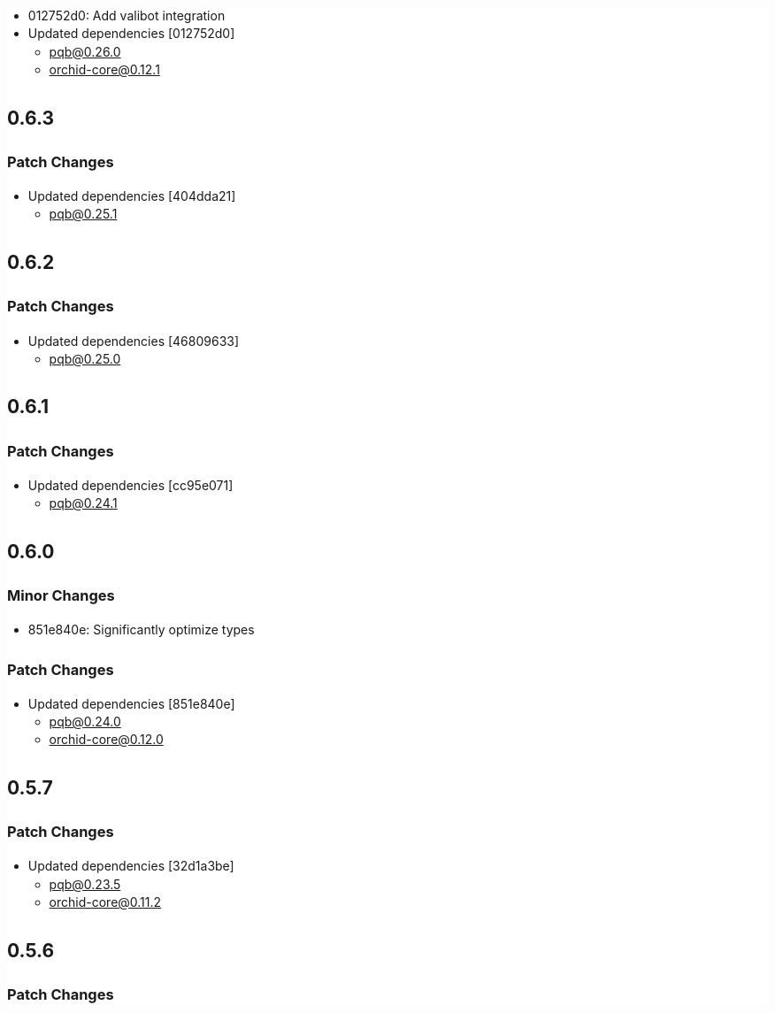 - 012752d0: Add valibot integration
- Updated dependencies [012752d0]
  - pqb@0.26.0
  - orchid-core@0.12.1

## 0.6.3

### Patch Changes

- Updated dependencies [404dda21]
  - pqb@0.25.1

## 0.6.2

### Patch Changes

- Updated dependencies [46809633]
  - pqb@0.25.0

## 0.6.1

### Patch Changes

- Updated dependencies [cc95e071]
  - pqb@0.24.1

## 0.6.0

### Minor Changes

- 851e840e: Significantly optimize types

### Patch Changes

- Updated dependencies [851e840e]
  - pqb@0.24.0
  - orchid-core@0.12.0

## 0.5.7

### Patch Changes

- Updated dependencies [32d1a3be]
  - pqb@0.23.5
  - orchid-core@0.11.2

## 0.5.6

### Patch Changes
